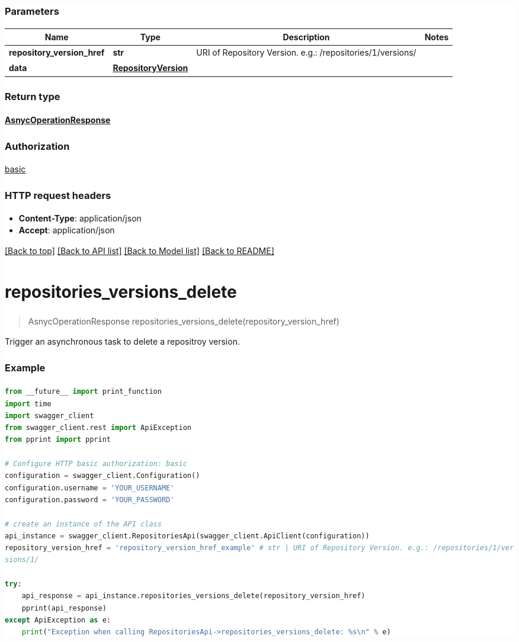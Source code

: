 ### Parameters

Name | Type | Description  | Notes
------------- | ------------- | ------------- | -------------
 **repository_version_href** | **str**| URI of Repository Version. e.g.: /repositories/1/versions/ | 
 **data** | [**RepositoryVersion**](RepositoryVersion.md)|  | 

### Return type

[**AsnycOperationResponse**](AsnycOperationResponse.md)

### Authorization

[basic](../README.md#basic)

### HTTP request headers

 - **Content-Type**: application/json
 - **Accept**: application/json

[[Back to top]](#) [[Back to API list]](../README.md#documentation-for-api-endpoints) [[Back to Model list]](../README.md#documentation-for-models) [[Back to README]](../README.md)

# **repositories_versions_delete**
> AsnycOperationResponse repositories_versions_delete(repository_version_href)



Trigger an asynchronous task to delete a repositroy version.

### Example
```python
from __future__ import print_function
import time
import swagger_client
from swagger_client.rest import ApiException
from pprint import pprint

# Configure HTTP basic authorization: basic
configuration = swagger_client.Configuration()
configuration.username = 'YOUR_USERNAME'
configuration.password = 'YOUR_PASSWORD'

# create an instance of the API class
api_instance = swagger_client.RepositoriesApi(swagger_client.ApiClient(configuration))
repository_version_href = 'repository_version_href_example' # str | URI of Repository Version. e.g.: /repositories/1/versions/1/

try:
    api_response = api_instance.repositories_versions_delete(repository_version_href)
    pprint(api_response)
except ApiException as e:
    print("Exception when calling RepositoriesApi->repositories_versions_delete: %s\n" % e)
```
